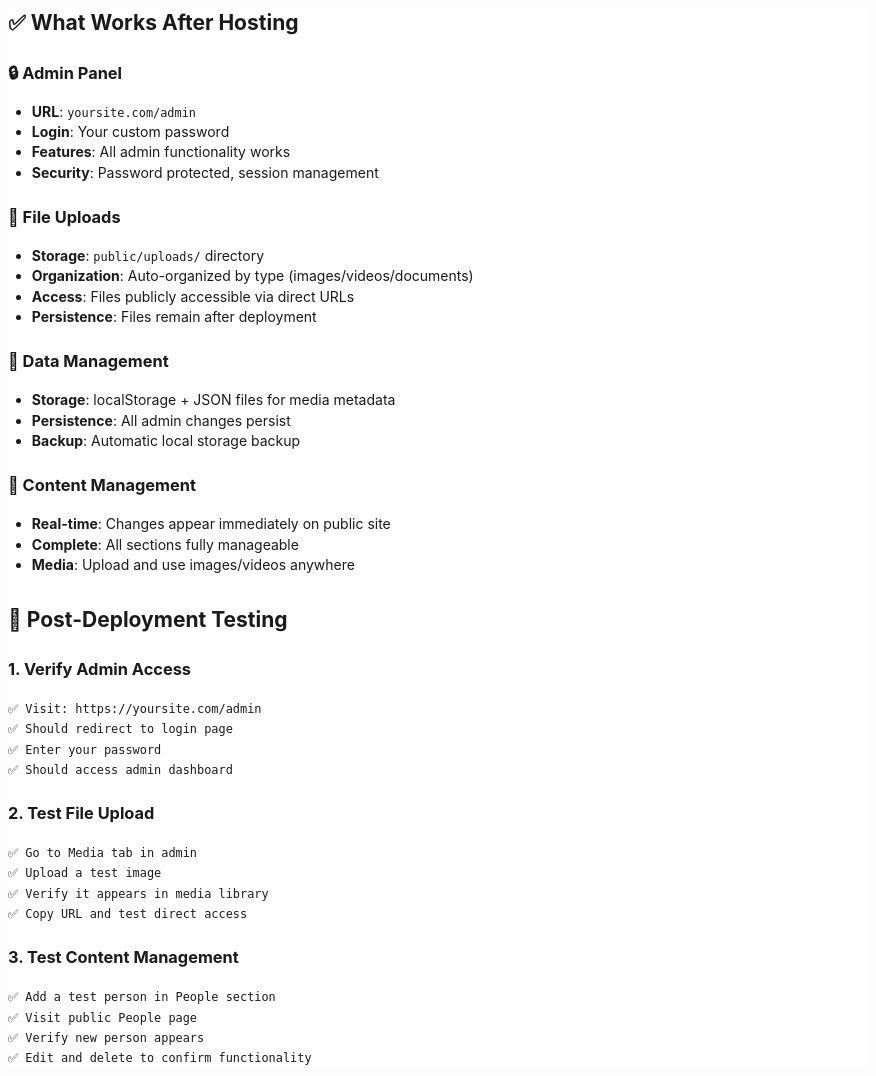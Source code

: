 ## ✅ **What Works After Hosting**

### **🔒 Admin Panel**
- **URL**: `yoursite.com/admin`
- **Login**: Your custom password
- **Features**: All admin functionality works
- **Security**: Password protected, session management

### **📁 File Uploads**
- **Storage**: `public/uploads/` directory
- **Organization**: Auto-organized by type (images/videos/documents)
- **Access**: Files publicly accessible via direct URLs
- **Persistence**: Files remain after deployment

### **💾 Data Management**
- **Storage**: localStorage + JSON files for media metadata
- **Persistence**: All admin changes persist
- **Backup**: Automatic local storage backup

### **🎨 Content Management**
- **Real-time**: Changes appear immediately on public site
- **Complete**: All sections fully manageable
- **Media**: Upload and use images/videos anywhere

## 🧪 **Post-Deployment Testing**

### **1. Verify Admin Access**
```
✅ Visit: https://yoursite.com/admin
✅ Should redirect to login page
✅ Enter your password
✅ Should access admin dashboard
```

### **2. Test File Upload**
```
✅ Go to Media tab in admin
✅ Upload a test image
✅ Verify it appears in media library
✅ Copy URL and test direct access
```

### **3. Test Content Management**
```
✅ Add a test person in People section
✅ Visit public People page
✅ Verify new person appears
✅ Edit and delete to confirm functionality
```
